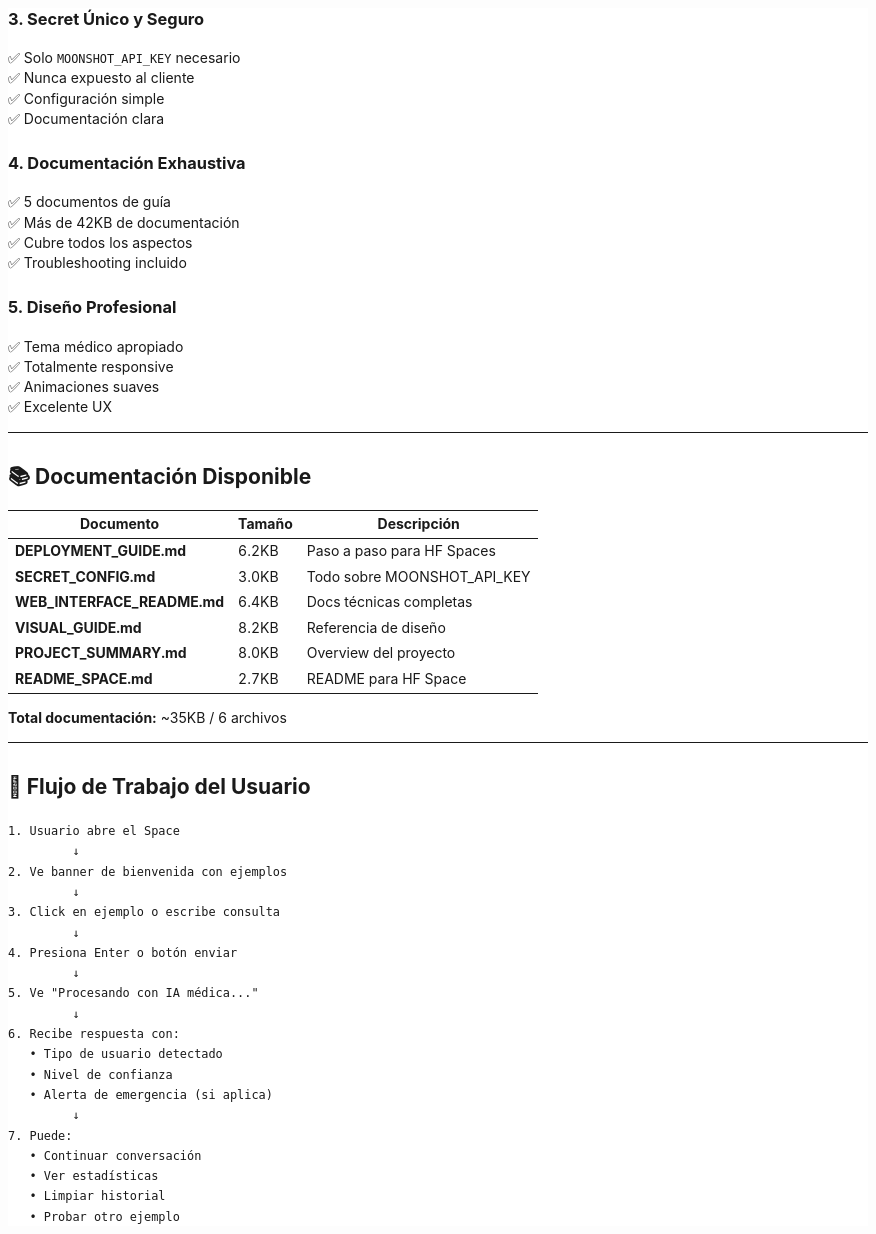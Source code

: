 ### 3. Secret Único y Seguro
✅ Solo `MOONSHOT_API_KEY` necesario  
✅ Nunca expuesto al cliente  
✅ Configuración simple  
✅ Documentación clara  

### 4. Documentación Exhaustiva
✅ 5 documentos de guía  
✅ Más de 42KB de documentación  
✅ Cubre todos los aspectos  
✅ Troubleshooting incluido  

### 5. Diseño Profesional
✅ Tema médico apropiado  
✅ Totalmente responsive  
✅ Animaciones suaves  
✅ Excelente UX  

---

## 📚 Documentación Disponible

| Documento | Tamaño | Descripción |
|-----------|--------|-------------|
| **DEPLOYMENT_GUIDE.md** | 6.2KB | Paso a paso para HF Spaces |
| **SECRET_CONFIG.md** | 3.0KB | Todo sobre MOONSHOT_API_KEY |
| **WEB_INTERFACE_README.md** | 6.4KB | Docs técnicas completas |
| **VISUAL_GUIDE.md** | 8.2KB | Referencia de diseño |
| **PROJECT_SUMMARY.md** | 8.0KB | Overview del proyecto |
| **README_SPACE.md** | 2.7KB | README para HF Space |

**Total documentación:** ~35KB / 6 archivos

---

## 🔄 Flujo de Trabajo del Usuario

```
1. Usuario abre el Space
         ↓
2. Ve banner de bienvenida con ejemplos
         ↓
3. Click en ejemplo o escribe consulta
         ↓
4. Presiona Enter o botón enviar
         ↓
5. Ve "Procesando con IA médica..."
         ↓
6. Recibe respuesta con:
   • Tipo de usuario detectado
   • Nivel de confianza
   • Alerta de emergencia (si aplica)
         ↓
7. Puede:
   • Continuar conversación
   • Ver estadísticas
   • Limpiar historial
   • Probar otro ejemplo
```
